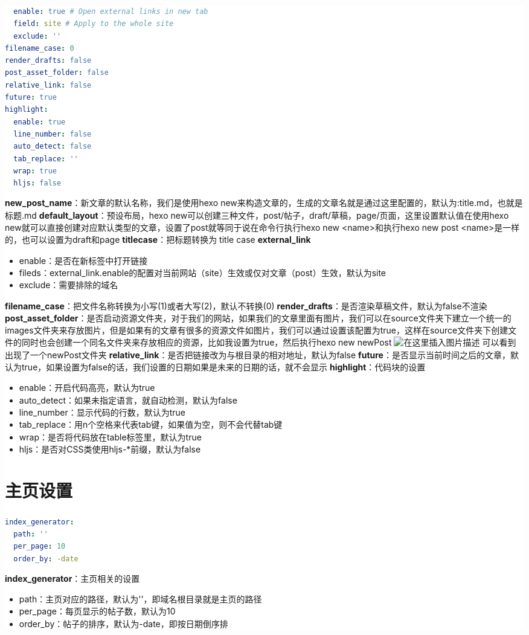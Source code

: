 ```yaml
  enable: true # Open external links in new tab
  field: site # Apply to the whole site
  exclude: ''
filename_case: 0
render_drafts: false
post_asset_folder: false
relative_link: false
future: true
highlight:
  enable: true
  line_number: false
  auto_detect: false
  tab_replace: ''
  wrap: true
  hljs: false
```
**new_post_name**：新文章的默认名称，我们是使用hexo new来构造文章的，生成的文章名就是通过这里配置的，默认为:title.md，也就是标题.md
**default_layout**：预设布局，hexo new可以创建三种文件，post/帖子，draft/草稿，page/页面，这里设置默认值在使用hexo new就可以直接创建对应默认类型的文章，设置了post就等同于说在命令行执行hexo new \<name>和执行hexo new post \<name>是一样的，也可以设置为draft和page
**titlecase**：把标题转换为 title case
**external_link**
- enable：是否在新标签中打开链接
- fileds：external_link.enable的配置对当前网站（site）生效或仅对文章（post）生效，默认为site
- exclude：需要排除的域名

**filename_case**：把文件名称转换为小写(1)或者大写(2)，默认不转换(0)
**render_drafts**：是否渲染草稿文件，默认为false不渲染
**post_asset_folder**：是否启动资源文件夹，对于我们的网站，如果我们的文章里面有图片，我们可以在source文件夹下建立一个统一的images文件夹来存放图片，但是如果有的文章有很多的资源文件如图片，我们可以通过设置该配置为true，这样在source文件夹下创建文件的同时也会创建一个同名文件夹来存放相应的资源，比如我设置为true，然后执行hexo new newPost
![在这里插入图片描述](https://img-blog.csdnimg.cn/20200213142619638.png)
可以看到出现了一个newPost文件夹
**relative_link**：是否把链接改为与根目录的相对地址，默认为false
**future**：是否显示当前时间之后的文章，默认为true，如果设置为false的话，我们设置的日期如果是未来的日期的话，就不会显示
**highlight**：代码块的设置
- enable：开启代码高亮，默认为true
- auto_detect：如果未指定语言，就自动检测，默认为false
- line_number：显示代码的行数，默认为true
- tab_replace：用n个空格来代表tab键，如果值为空，则不会代替tab键
- wrap：是否将代码放在table标签里，默认为true
- hljs：是否对CSS类使用hljs-*前缀，默认为false

# 主页设置
```yaml
index_generator:
  path: ''
  per_page: 10
  order_by: -date
```
**index_generator**：主页相关的设置
- path：主页对应的路径，默认为''，即域名根目录就是主页的路径
- per_page：每页显示的帖子数，默认为10
- order_by：帖子的排序，默认为-date，即按日期倒序排
